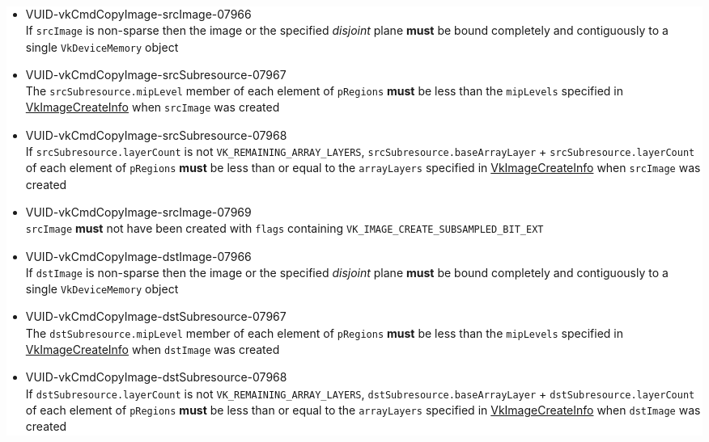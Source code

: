 

- <a href="#VUID-vkCmdCopyImage-srcImage-07966"
  id="VUID-vkCmdCopyImage-srcImage-07966"></a>
  VUID-vkCmdCopyImage-srcImage-07966  
  If `srcImage` is non-sparse then the image or the specified *disjoint*
  plane **must** be bound completely and contiguously to a single
  `VkDeviceMemory` object

- <a href="#VUID-vkCmdCopyImage-srcSubresource-07967"
  id="VUID-vkCmdCopyImage-srcSubresource-07967"></a>
  VUID-vkCmdCopyImage-srcSubresource-07967  
  The `srcSubresource.mipLevel` member of each element of `pRegions`
  **must** be less than the `mipLevels` specified in
  [VkImageCreateInfo](https://registry.khronos.org/vulkan/specs/1.3-extensions/man/html/VkImageCreateInfo.html) when `srcImage` was
  created

- <a href="#VUID-vkCmdCopyImage-srcSubresource-07968"
  id="VUID-vkCmdCopyImage-srcSubresource-07968"></a>
  VUID-vkCmdCopyImage-srcSubresource-07968  
  If `srcSubresource.layerCount` is not `VK_REMAINING_ARRAY_LAYERS`,
  `srcSubresource.baseArrayLayer` + `srcSubresource.layerCount` of each
  element of `pRegions` **must** be less than or equal to the
  `arrayLayers` specified in [VkImageCreateInfo](https://registry.khronos.org/vulkan/specs/1.3-extensions/man/html/VkImageCreateInfo.html)
  when `srcImage` was created

- <a href="#VUID-vkCmdCopyImage-srcImage-07969"
  id="VUID-vkCmdCopyImage-srcImage-07969"></a>
  VUID-vkCmdCopyImage-srcImage-07969  
  `srcImage` **must** not have been created with `flags` containing
  `VK_IMAGE_CREATE_SUBSAMPLED_BIT_EXT`



- <a href="#VUID-vkCmdCopyImage-dstImage-07966"
  id="VUID-vkCmdCopyImage-dstImage-07966"></a>
  VUID-vkCmdCopyImage-dstImage-07966  
  If `dstImage` is non-sparse then the image or the specified *disjoint*
  plane **must** be bound completely and contiguously to a single
  `VkDeviceMemory` object

- <a href="#VUID-vkCmdCopyImage-dstSubresource-07967"
  id="VUID-vkCmdCopyImage-dstSubresource-07967"></a>
  VUID-vkCmdCopyImage-dstSubresource-07967  
  The `dstSubresource.mipLevel` member of each element of `pRegions`
  **must** be less than the `mipLevels` specified in
  [VkImageCreateInfo](https://registry.khronos.org/vulkan/specs/1.3-extensions/man/html/VkImageCreateInfo.html) when `dstImage` was
  created

- <a href="#VUID-vkCmdCopyImage-dstSubresource-07968"
  id="VUID-vkCmdCopyImage-dstSubresource-07968"></a>
  VUID-vkCmdCopyImage-dstSubresource-07968  
  If `dstSubresource.layerCount` is not `VK_REMAINING_ARRAY_LAYERS`,
  `dstSubresource.baseArrayLayer` + `dstSubresource.layerCount` of each
  element of `pRegions` **must** be less than or equal to the
  `arrayLayers` specified in [VkImageCreateInfo](https://registry.khronos.org/vulkan/specs/1.3-extensions/man/html/VkImageCreateInfo.html)
  when `dstImage` was created
